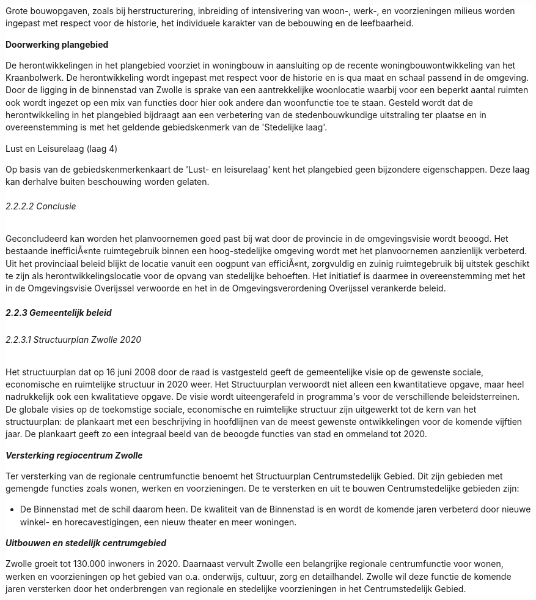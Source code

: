 Grote bouwopgaven, zoals bij herstructurering, inbreiding of intensivering van woon\-, werk\-, en voorzieningen milieus worden ingepast met respect voor de historie, het individuele karakter van de bebouwing en de leefbaarheid.

**Doorwerking plangebied**

De herontwikkelingen in het plangebied voorziet in woningbouw in aansluiting op de recente woningbouwontwikkeling van het Kraanbolwerk. De herontwikkeling wordt ingepast met respect voor de historie en is qua maat en schaal passend in de omgeving. Door de ligging in de binnenstad van Zwolle is sprake van een aantrekkelijke woonlocatie waarbij voor een beperkt aantal ruimten ook wordt ingezet op een mix van functies door hier ook andere dan woonfunctie toe te staan. Gesteld wordt dat de herontwikkeling in het plangebied bijdraagt aan een verbetering van de stedenbouwkundige uitstraling ter plaatse en in overeenstemming is met het geldende gebiedskenmerk van de 'Stedelijke laag'.

Lust en Leisurelaag (laag 4\)

Op basis van de gebiedskenmerkenkaart de 'Lust\- en leisurelaag' kent het plangebied geen bijzondere eigenschappen. Deze laag kan derhalve buiten beschouwing worden gelaten.

###### 2\.2\.2\.2 Conclusie

Geconcludeerd kan worden het planvoornemen goed past bij wat door de provincie in de omgevingsvisie wordt beoogd. Het bestaande inefficiÃ«nte ruimtegebruik binnen een hoog\-stedelijke omgeving wordt met het planvoornemen aanzienlijk verbeterd. Uit het provinciaal beleid blijkt de locatie vanuit een oogpunt van efficiÃ«nt, zorgvuldig en zuinig ruimtegebruik bij uitstek geschikt te zijn als herontwikkelingslocatie voor de opvang van stedelijke behoeften. Het initiatief is daarmee in overeenstemming met het in de Omgevingsvisie Overijssel verwoorde en het in de Omgevingsverordening Overijssel verankerde beleid.

##### 2\.2\.3 Gemeentelijk beleid

###### 2\.2\.3\.1 Structuurplan Zwolle 2020

Het structuurplan dat op 16 juni 2008 door de raad is vastgesteld geeft de gemeentelijke visie op de gewenste sociale, economische en ruimtelijke structuur in 2020 weer. Het Structuurplan verwoordt niet alleen een kwantitatieve opgave, maar heel nadrukkelijk ook een kwalitatieve opgave. De visie wordt uiteengerafeld in programma's voor de verschillende beleidsterreinen. De globale visies op de toekomstige sociale, economische en ruimtelijke structuur zijn uitgewerkt tot de kern van het structuurplan: de plankaart met een beschrijving in hoofdlijnen van de meest gewenste ontwikkelingen voor de komende vijftien jaar. De plankaart geeft zo een integraal beeld van de beoogde functies van stad en ommeland tot 2020\.

***Versterking regiocentrum Zwolle***

Ter versterking van de regionale centrumfunctie benoemt het Structuurplan Centrumstedelijk Gebied. Dit zijn gebieden met gemengde functies zoals wonen, werken en voorzieningen. De te versterken en uit te bouwen Centrumstedelijke gebieden zijn:

* De Binnenstad met de schil daarom heen. De kwaliteit van de Binnenstad is en wordt de komende jaren verbeterd door nieuwe winkel\- en horecavestigingen, een nieuw theater en meer woningen.

***Uitbouwen en stedelijk centrumgebied***

Zwolle groeit tot 130\.000 inwoners in 2020\. Daarnaast vervult Zwolle een belangrijke regionale centrumfunctie voor wonen, werken en voorzieningen op het gebied van o.a. onderwijs, cultuur, zorg en detailhandel. Zwolle wil deze functie de komende jaren versterken door het onderbrengen van regionale en stedelijke voorzieningen in het Centrumstedelijk Gebied.
